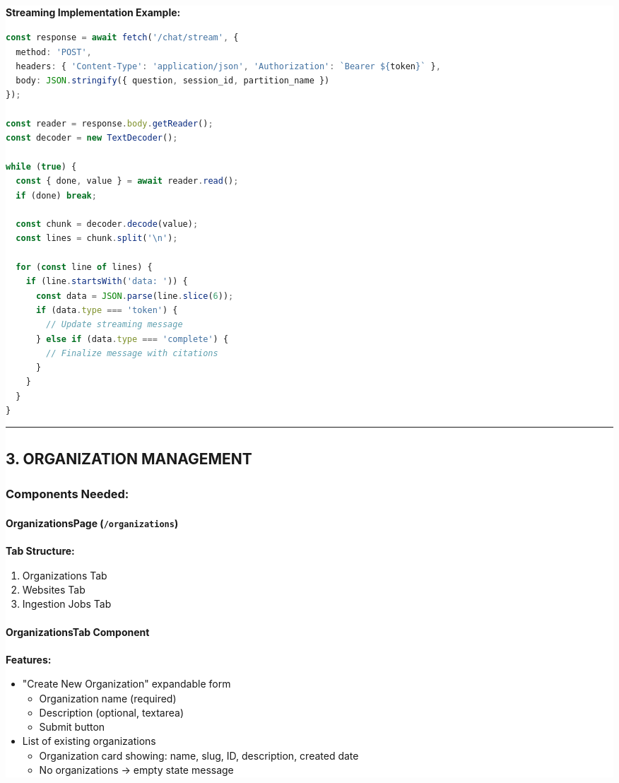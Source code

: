 **Streaming Implementation Example:**
```typescript
const response = await fetch('/chat/stream', {
  method: 'POST',
  headers: { 'Content-Type': 'application/json', 'Authorization': `Bearer ${token}` },
  body: JSON.stringify({ question, session_id, partition_name })
});

const reader = response.body.getReader();
const decoder = new TextDecoder();

while (true) {
  const { done, value } = await reader.read();
  if (done) break;
  
  const chunk = decoder.decode(value);
  const lines = chunk.split('\n');
  
  for (const line of lines) {
    if (line.startsWith('data: ')) {
      const data = JSON.parse(line.slice(6));
      if (data.type === 'token') {
        // Update streaming message
      } else if (data.type === 'complete') {
        // Finalize message with citations
      }
    }
  }
}
```

---

## 3. ORGANIZATION MANAGEMENT

### Components Needed:

#### **OrganizationsPage** (`/organizations`)
**Tab Structure:**
1. Organizations Tab
2. Websites Tab
3. Ingestion Jobs Tab

#### **OrganizationsTab Component**
**Features:**
- "Create New Organization" expandable form
  - Organization name (required)
  - Description (optional, textarea)
  - Submit button
- List of existing organizations
  - Organization card showing: name, slug, ID, description, created date
  - No organizations → empty state message
